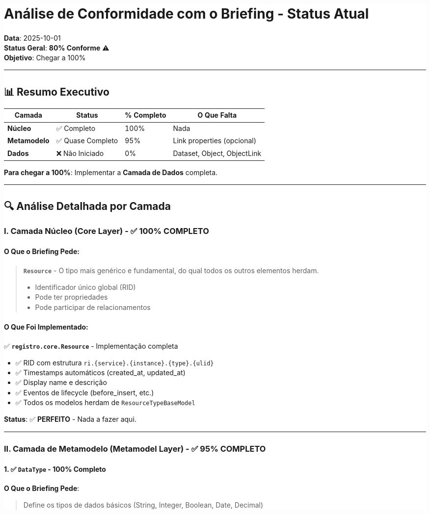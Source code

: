 # Análise de Conformidade com o Briefing - Status Atual

**Data**: 2025-10-01  
**Status Geral**: **80% Conforme** ⚠️  
**Objetivo**: Chegar a 100%

---

## 📊 **Resumo Executivo**

| Camada | Status | % Completo | O Que Falta |
|--------|--------|------------|-------------|
| **Núcleo** | ✅ Completo | 100% | Nada |
| **Metamodelo** | ✅ Quase Completo | 95% | Link properties (opcional) |
| **Dados** | ❌ Não Iniciado | 0% | Dataset, Object, ObjectLink |

**Para chegar a 100%**: Implementar a **Camada de Dados** completa.

---

## 🔍 **Análise Detalhada por Camada**

### **I. Camada Núcleo (Core Layer)** - ✅ **100% COMPLETO**

#### O Que o Briefing Pede:

> **`Resource`** - O tipo mais genérico e fundamental, do qual todos os outros elementos herdam.
> - Identificador único global (RID)
> - Pode ter propriedades
> - Pode participar de relacionamentos

#### O Que Foi Implementado:

✅ **`registro.core.Resource`** - Implementação completa
- ✅ RID com estrutura `ri.{service}.{instance}.{type}.{ulid}`
- ✅ Timestamps automáticos (created_at, updated_at)
- ✅ Display name e descrição
- ✅ Eventos de lifecycle (before_insert, etc.)
- ✅ Todos os modelos herdam de `ResourceTypeBaseModel`

**Status**: ✅ **PERFEITO** - Nada a fazer aqui.

---

### **II. Camada de Metamodelo (Metamodel Layer)** - ✅ **95% COMPLETO**

#### 1. ✅ **`DataType`** - 100% Completo

**O Que o Briefing Pede**:
> Define os tipos de dados básicos (String, Integer, Boolean, Date, Decimal)
